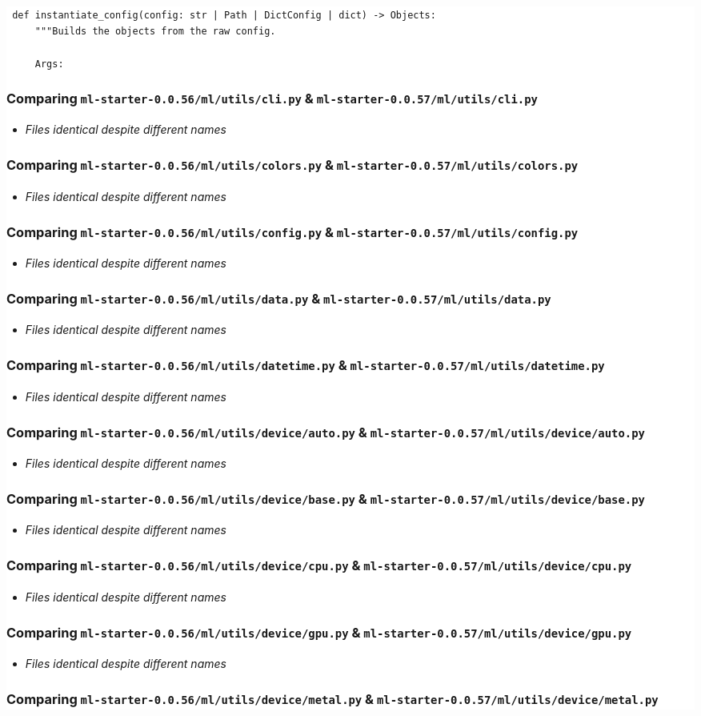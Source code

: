 ```diff
 def instantiate_config(config: str | Path | DictConfig | dict) -> Objects:
     """Builds the objects from the raw config.
 
     Args:
```

### Comparing `ml-starter-0.0.56/ml/utils/cli.py` & `ml-starter-0.0.57/ml/utils/cli.py`

 * *Files identical despite different names*

### Comparing `ml-starter-0.0.56/ml/utils/colors.py` & `ml-starter-0.0.57/ml/utils/colors.py`

 * *Files identical despite different names*

### Comparing `ml-starter-0.0.56/ml/utils/config.py` & `ml-starter-0.0.57/ml/utils/config.py`

 * *Files identical despite different names*

### Comparing `ml-starter-0.0.56/ml/utils/data.py` & `ml-starter-0.0.57/ml/utils/data.py`

 * *Files identical despite different names*

### Comparing `ml-starter-0.0.56/ml/utils/datetime.py` & `ml-starter-0.0.57/ml/utils/datetime.py`

 * *Files identical despite different names*

### Comparing `ml-starter-0.0.56/ml/utils/device/auto.py` & `ml-starter-0.0.57/ml/utils/device/auto.py`

 * *Files identical despite different names*

### Comparing `ml-starter-0.0.56/ml/utils/device/base.py` & `ml-starter-0.0.57/ml/utils/device/base.py`

 * *Files identical despite different names*

### Comparing `ml-starter-0.0.56/ml/utils/device/cpu.py` & `ml-starter-0.0.57/ml/utils/device/cpu.py`

 * *Files identical despite different names*

### Comparing `ml-starter-0.0.56/ml/utils/device/gpu.py` & `ml-starter-0.0.57/ml/utils/device/gpu.py`

 * *Files identical despite different names*

### Comparing `ml-starter-0.0.56/ml/utils/device/metal.py` & `ml-starter-0.0.57/ml/utils/device/metal.py`
